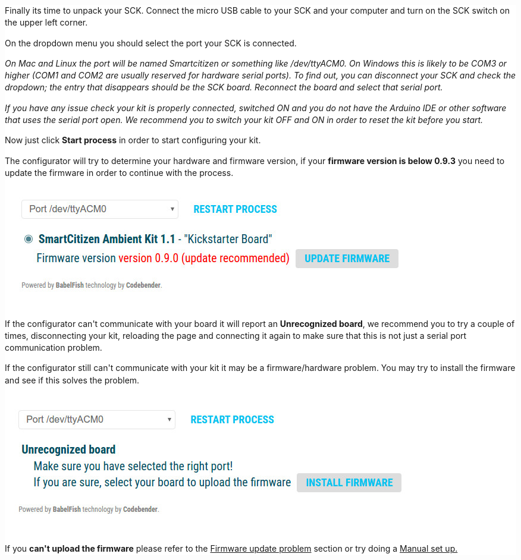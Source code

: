 Finally its time to unpack your SCK. Connect the micro USB cable to your SCK and your computer and turn on the SCK switch on the upper left corner.

On the dropdown menu you should select the port your SCK is connected.

*On Mac and Linux the port will be named Smartcitizen or something like /dev/ttyACM0. On Windows this is likely to be COM3 or higher (COM1 and COM2 are usually reserved for hardware serial ports). To find out, you can disconnect your SCK and check the dropdown; the entry that disappears should be the SCK board. Reconnect the board and select that serial port.*

*If you have any issue check your kit is properly connected, switched ON and you do not have the Arduino IDE or other software that uses the serial port open. We recommend you to switch your kit OFF and ON in order to reset the kit before you start.*

Now just click **Start process** in order to start configuring your kit.

The configurator will try to determine your hardware and firmware version, if your **firmware version is below 0.9.3** you need to update the firmware in order to continue with the process.

![Old firmware](/assets/images/sck_1/conf1.jpg)

If the configurator can't communicate with your board it will report an **Unrecognized board**, we recommend you to try a couple of times, disconnecting your kit, reloading the page and connecting it again to make sure that this is not just a serial port communication problem.

If the configurator still can't communicate with your kit it may be a firmware/hardware problem. You may try to install the firmware and see if this solves the problem.

![Unrecognized board](/assets/images/sck_1/conf2.jpg)

If you **can't upload the firmware** please refer to the [Firmware update problem](#/start/firmware-update-problem) section or try doing a [Manual set up.](#/start/manual-set-up-the-compilation-way)
